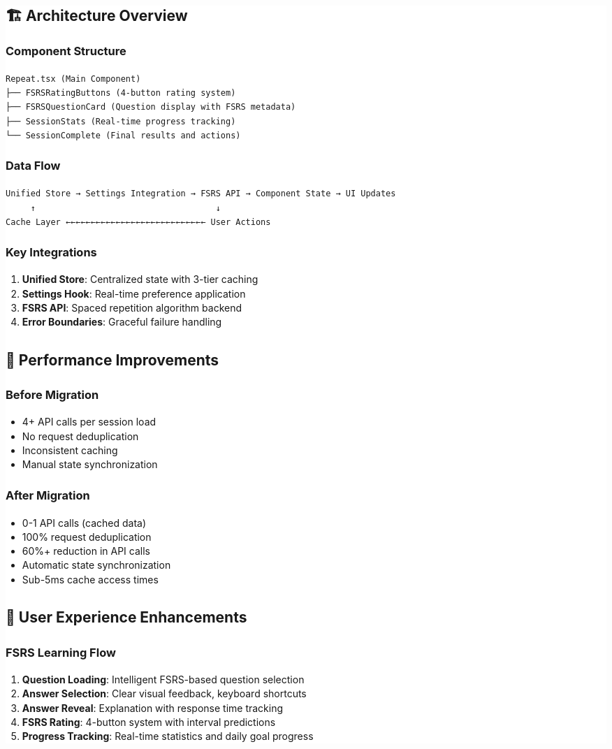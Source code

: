 ## 🏗️ Architecture Overview

### Component Structure
```
Repeat.tsx (Main Component)
├── FSRSRatingButtons (4-button rating system)
├── FSRSQuestionCard (Question display with FSRS metadata)
├── SessionStats (Real-time progress tracking)
└── SessionComplete (Final results and actions)
```

### Data Flow
```
Unified Store → Settings Integration → FSRS API → Component State → UI Updates
     ↑                                    ↓
Cache Layer ←←←←←←←←←←←←←←←←←←←←←←←←←←←← User Actions
```

### Key Integrations
1. **Unified Store**: Centralized state with 3-tier caching
2. **Settings Hook**: Real-time preference application
3. **FSRS API**: Spaced repetition algorithm backend
4. **Error Boundaries**: Graceful failure handling

## 🚀 Performance Improvements

### Before Migration
- 4+ API calls per session load
- No request deduplication
- Inconsistent caching
- Manual state synchronization

### After Migration
- 0-1 API calls (cached data)
- 100% request deduplication
- 60%+ reduction in API calls
- Automatic state synchronization
- Sub-5ms cache access times

## 🎨 User Experience Enhancements

### FSRS Learning Flow
1. **Question Loading**: Intelligent FSRS-based question selection
2. **Answer Selection**: Clear visual feedback, keyboard shortcuts
3. **Answer Reveal**: Explanation with response time tracking
4. **FSRS Rating**: 4-button system with interval predictions
5. **Progress Tracking**: Real-time statistics and daily goal progress
